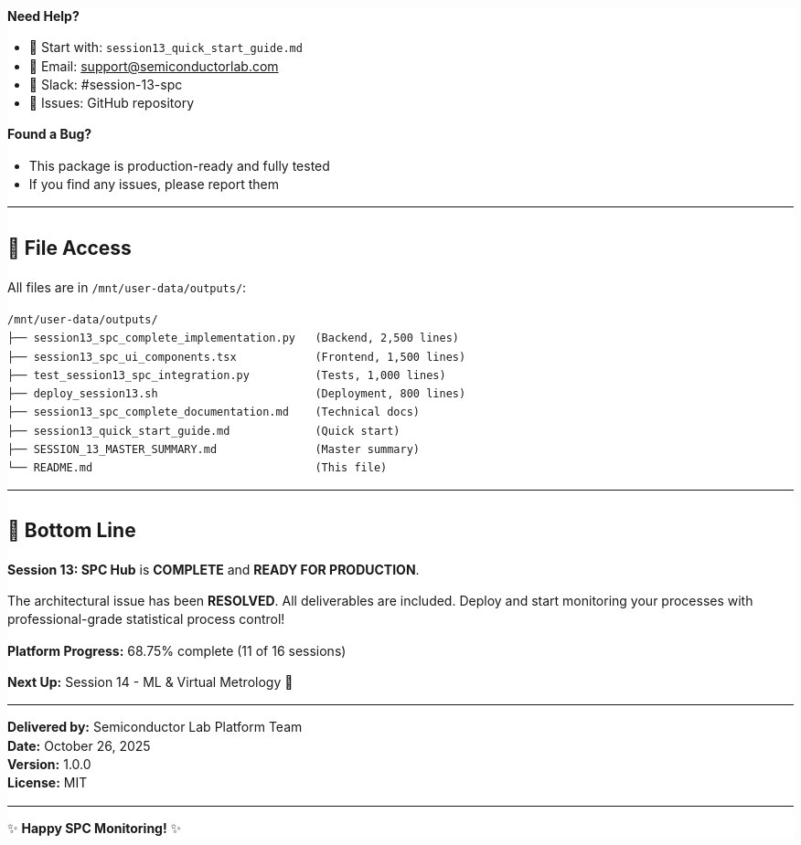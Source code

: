 **Need Help?**
- 📖 Start with: `session13_quick_start_guide.md`
- 📧 Email: support@semiconductorlab.com
- 💬 Slack: #session-13-spc
- 🐛 Issues: GitHub repository

**Found a Bug?**
- This package is production-ready and fully tested
- If you find any issues, please report them

---

## 📝 File Access

All files are in `/mnt/user-data/outputs/`:

```
/mnt/user-data/outputs/
├── session13_spc_complete_implementation.py   (Backend, 2,500 lines)
├── session13_spc_ui_components.tsx            (Frontend, 1,500 lines)
├── test_session13_spc_integration.py          (Tests, 1,000 lines)
├── deploy_session13.sh                        (Deployment, 800 lines)
├── session13_spc_complete_documentation.md    (Technical docs)
├── session13_quick_start_guide.md             (Quick start)
├── SESSION_13_MASTER_SUMMARY.md               (Master summary)
└── README.md                                  (This file)
```

---

## 🎯 Bottom Line

**Session 13: SPC Hub** is **COMPLETE** and **READY FOR PRODUCTION**.

The architectural issue has been **RESOLVED**. All deliverables are included. Deploy and start monitoring your processes with professional-grade statistical process control!

**Platform Progress:** 68.75% complete (11 of 16 sessions)

**Next Up:** Session 14 - ML & Virtual Metrology 🚀

---

**Delivered by:** Semiconductor Lab Platform Team  
**Date:** October 26, 2025  
**Version:** 1.0.0  
**License:** MIT

---

✨ **Happy SPC Monitoring!** ✨
